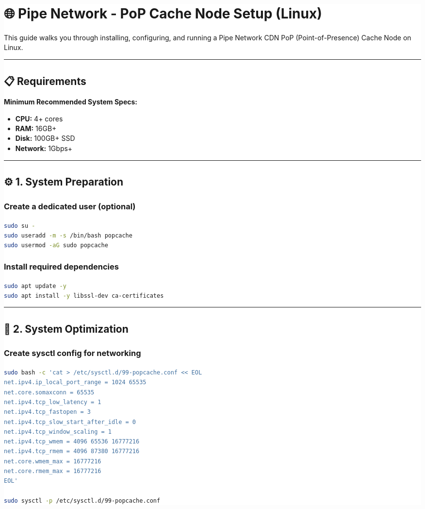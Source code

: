 # 🌐 Pipe Network - PoP Cache Node Setup (Linux)

This guide walks you through installing, configuring, and running a Pipe Network CDN PoP (Point-of-Presence) Cache Node on Linux.

---

## 📋 Requirements

**Minimum Recommended System Specs:**

* **CPU:** 4+ cores
* **RAM:** 16GB+
* **Disk:** 100GB+ SSD
* **Network:** 1Gbps+

---

## ⚙️ 1. System Preparation

### Create a dedicated user (optional)

```bash
sudo su -
sudo useradd -m -s /bin/bash popcache
sudo usermod -aG sudo popcache
```

### Install required dependencies

```bash
sudo apt update -y
sudo apt install -y libssl-dev ca-certificates
```

---

## 🚀 2. System Optimization

### Create sysctl config for networking

```bash
sudo bash -c 'cat > /etc/sysctl.d/99-popcache.conf << EOL
net.ipv4.ip_local_port_range = 1024 65535
net.core.somaxconn = 65535
net.ipv4.tcp_low_latency = 1
net.ipv4.tcp_fastopen = 3
net.ipv4.tcp_slow_start_after_idle = 0
net.ipv4.tcp_window_scaling = 1
net.ipv4.tcp_wmem = 4096 65536 16777216
net.ipv4.tcp_rmem = 4096 87380 16777216
net.core.wmem_max = 16777216
net.core.rmem_max = 16777216
EOL'

sudo sysctl -p /etc/sysctl.d/99-popcache.conf
```
